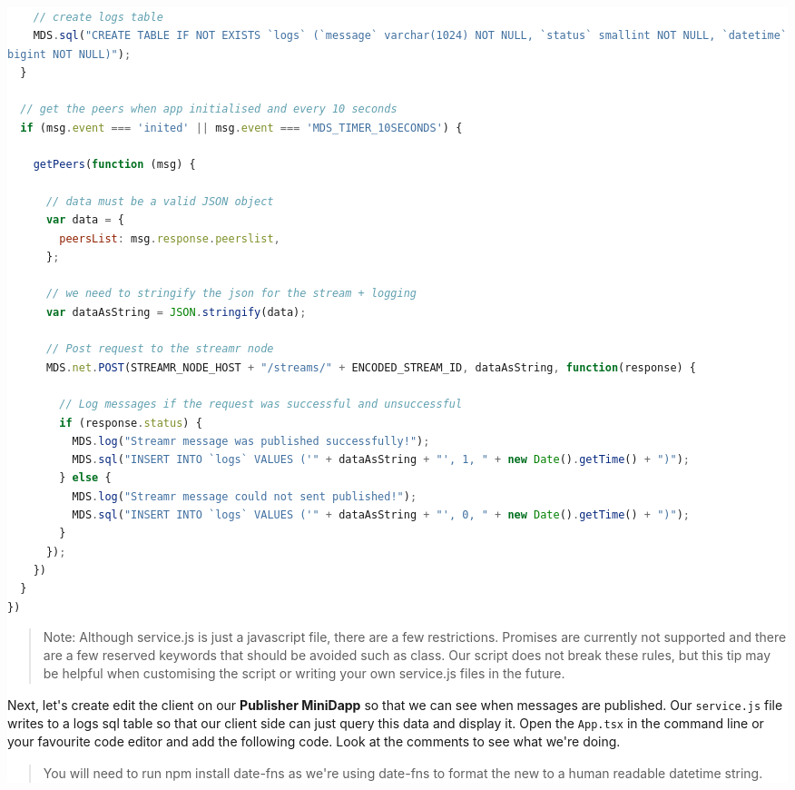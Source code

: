 ```jsx
    // create logs table
    MDS.sql("CREATE TABLE IF NOT EXISTS `logs` (`message` varchar(1024) NOT NULL, `status` smallint NOT NULL, `datetime` bigint NOT NULL)");
  }

  // get the peers when app initialised and every 10 seconds
  if (msg.event === 'inited' || msg.event === 'MDS_TIMER_10SECONDS') {

    getPeers(function (msg) {

      // data must be a valid JSON object
      var data = {
        peersList: msg.response.peerslist,
      };

      // we need to stringify the json for the stream + logging
      var dataAsString = JSON.stringify(data);

      // Post request to the streamr node
      MDS.net.POST(STREAMR_NODE_HOST + "/streams/" + ENCODED_STREAM_ID, dataAsString, function(response) {

        // Log messages if the request was successful and unsuccessful
        if (response.status) {
          MDS.log("Streamr message was published successfully!");
          MDS.sql("INSERT INTO `logs` VALUES ('" + dataAsString + "', 1, " + new Date().getTime() + ")");
        } else {
          MDS.log("Streamr message could not sent published!");
          MDS.sql("INSERT INTO `logs` VALUES ('" + dataAsString + "', 0, " + new Date().getTime() + ")");
        }
      });
    })
  }
})

```

> Note: Although service.js is just a javascript file, there are a few restrictions. Promises are currently not supported and there are a few reserved keywords that should be avoided such as class. Our script does not break these rules, but this tip may be helpful when customising the script or writing your own service.js files in the future.
> 

Next, let's create edit the client on our **Publisher MiniDapp** so that we can see when messages are published. Our `service.js` file writes to a logs sql table so that our client side can just query this data and display it. Open the `App.tsx` in the command line or your favourite code editor and add the following code. Look at the comments to see what we're doing.

> You will need to run npm install date-fns as we're using date-fns to format the new to a human readable datetime string.
> 
